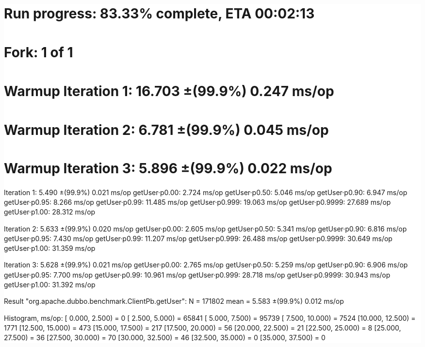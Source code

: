 # Run progress: 83.33% complete, ETA 00:02:13
# Fork: 1 of 1
# Warmup Iteration   1: 16.703 ±(99.9%) 0.247 ms/op
# Warmup Iteration   2: 6.781 ±(99.9%) 0.045 ms/op
# Warmup Iteration   3: 5.896 ±(99.9%) 0.022 ms/op
Iteration   1: 5.490 ±(99.9%) 0.021 ms/op
                 getUser·p0.00:   2.724 ms/op
                 getUser·p0.50:   5.046 ms/op
                 getUser·p0.90:   6.947 ms/op
                 getUser·p0.95:   8.266 ms/op
                 getUser·p0.99:   11.485 ms/op
                 getUser·p0.999:  19.063 ms/op
                 getUser·p0.9999: 27.689 ms/op
                 getUser·p1.00:   28.312 ms/op

Iteration   2: 5.633 ±(99.9%) 0.020 ms/op
                 getUser·p0.00:   2.605 ms/op
                 getUser·p0.50:   5.341 ms/op
                 getUser·p0.90:   6.816 ms/op
                 getUser·p0.95:   7.430 ms/op
                 getUser·p0.99:   11.207 ms/op
                 getUser·p0.999:  26.488 ms/op
                 getUser·p0.9999: 30.649 ms/op
                 getUser·p1.00:   31.359 ms/op

Iteration   3: 5.628 ±(99.9%) 0.021 ms/op
                 getUser·p0.00:   2.765 ms/op
                 getUser·p0.50:   5.259 ms/op
                 getUser·p0.90:   6.906 ms/op
                 getUser·p0.95:   7.700 ms/op
                 getUser·p0.99:   10.961 ms/op
                 getUser·p0.999:  28.718 ms/op
                 getUser·p0.9999: 30.943 ms/op
                 getUser·p1.00:   31.392 ms/op



Result "org.apache.dubbo.benchmark.ClientPb.getUser":
  N = 171802
  mean =      5.583 ±(99.9%) 0.012 ms/op

  Histogram, ms/op:
    [ 0.000,  2.500) = 0 
    [ 2.500,  5.000) = 65841 
    [ 5.000,  7.500) = 95739 
    [ 7.500, 10.000) = 7524 
    [10.000, 12.500) = 1771 
    [12.500, 15.000) = 473 
    [15.000, 17.500) = 217 
    [17.500, 20.000) = 56 
    [20.000, 22.500) = 21 
    [22.500, 25.000) = 8 
    [25.000, 27.500) = 36 
    [27.500, 30.000) = 70 
    [30.000, 32.500) = 46 
    [32.500, 35.000) = 0 
    [35.000, 37.500) = 0 
